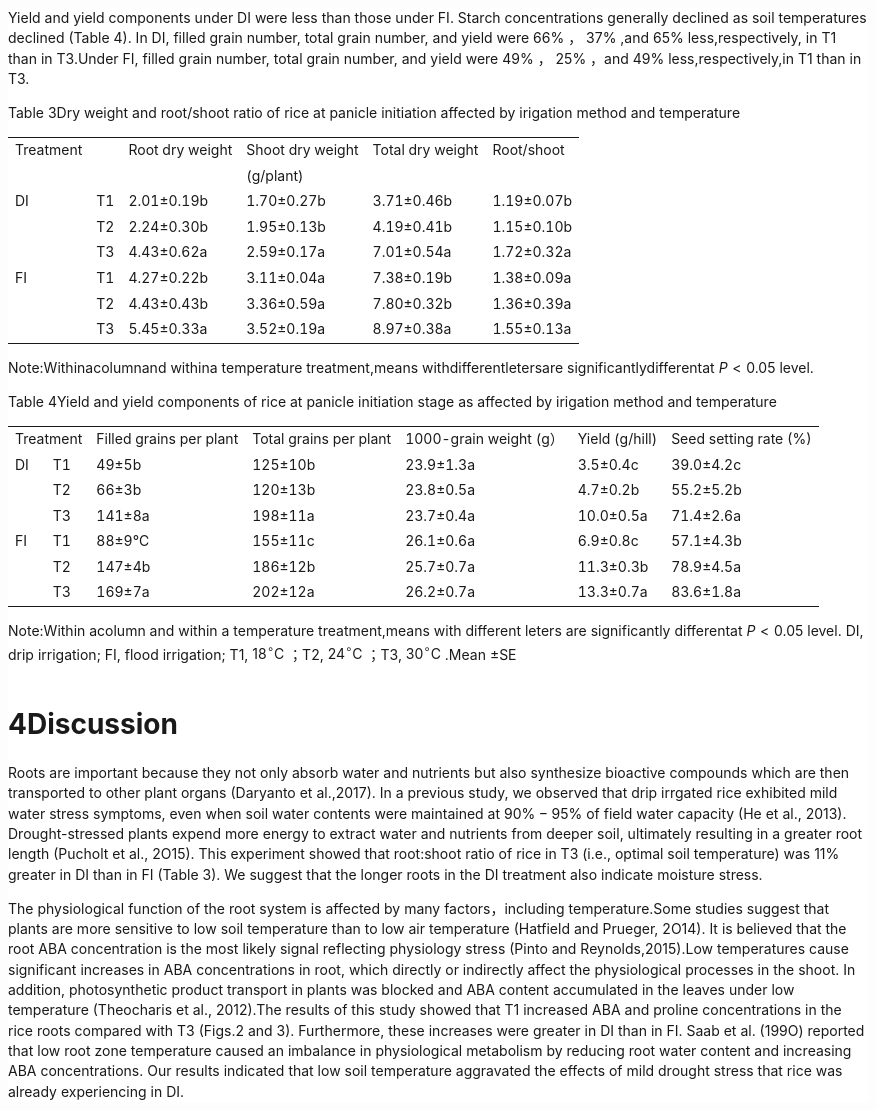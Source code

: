 Yield and yield components under DI were less than those under FI. Starch concentrations generally declined as soil temperatures declined (Table 4). In DI, filled grain number, total grain number, and yield were $6 6 \%$ ， $3 7 \%$ ,and $65 \%$ less,respectively, in T1 than in T3.Under FI, filled grain number, total grain number, and yield were $49 \%$ ， $2 5 \%$ ，and $49 \%$ less,respectively,in T1 than in T3.

Table 3Dry weight and root/shoot ratio of rice at panicle initiation affected by irigation method and temperature   

<html><body><table><tr><td rowspan="2">Treatment</td><td rowspan="2"></td><td>Root dry weight</td><td>Shoot dry weight</td><td>Total dry weight</td><td rowspan="2">Root/shoot</td></tr><tr><td></td><td>(g/plant)</td><td></td></tr><tr><td rowspan="3">DI</td><td>T1</td><td>2.01±0.19b</td><td>1.70±0.27b</td><td>3.71±0.46b</td><td>1.19±0.07b</td></tr><tr><td>T2</td><td>2.24±0.30b</td><td>1.95±0.13b</td><td>4.19±0.41b</td><td>1.15±0.10b</td></tr><tr><td>T3</td><td>4.43±0.62a</td><td>2.59±0.17a</td><td>7.01±0.54a</td><td>1.72±0.32a</td></tr><tr><td rowspan="3">FI</td><td>T1</td><td>4.27±0.22b</td><td>3.11±0.04a</td><td>7.38±0.19b</td><td>1.38±0.09a</td></tr><tr><td>T2</td><td>4.43±0.43b</td><td>3.36±0.59a</td><td>7.80±0.32b</td><td>1.36±0.39a</td></tr><tr><td>T3</td><td>5.45±0.33a</td><td>3.52±0.19a</td><td>8.97±0.38a</td><td>1.55±0.13a</td></tr></table></body></html>

Note:Withinacolumnand withina temperature treatment,means withdifferentletersare significantlydifferentat $\scriptstyle P < 0 . 0 5$ level.

Table 4Yield and yield components of rice at panicle initiation stage as affected by irigation method and temperature   

<html><body><table><tr><td colspan="2">Treatment</td><td>Filled grains per plant</td><td>Total grains per plant</td><td>1000-grain weight (g）</td><td>Yield (g/hill)</td><td>Seed setting rate (%)</td></tr><tr><td rowspan="3">DI</td><td>T1</td><td>49±5b</td><td>125±10b</td><td>23.9±1.3a</td><td>3.5±0.4c</td><td>39.0±4.2c</td></tr><tr><td>T2</td><td>66±3b</td><td>120±13b</td><td>23.8±0.5a</td><td>4.7±0.2b</td><td>55.2±5.2b</td></tr><tr><td>T3</td><td>141±8a</td><td>198±11a</td><td>23.7±0.4a</td><td>10.0±0.5a</td><td>71.4±2.6a</td></tr><tr><td rowspan="3">FI</td><td>T1</td><td>88±9℃</td><td>155±11c</td><td>26.1±0.6a</td><td>6.9±0.8c</td><td>57.1±4.3b</td></tr><tr><td>T2</td><td>147±4b</td><td>186±12b</td><td>25.7±0.7a</td><td>11.3±0.3b</td><td>78.9±4.5a</td></tr><tr><td>T3</td><td>169±7a</td><td>202±12a</td><td>26.2±0.7a</td><td>13.3±0.7a</td><td>83.6±1.8a</td></tr></table></body></html>

Note:Within acolumn and within a temperature treatment,means with different leters are significantly differentat $\scriptstyle P < 0 . 0 5$ level. DI, drip irrigation; FI, flood irrigation; T1, $1 8 ^ { \circ } \mathrm { C }$ ；T2, $2 4 ^ { \circ } \mathrm { C }$ ；T3, $3 0 ^ { \circ } \mathrm { C }$ .Mean $\pm \mathrm { S E }$

# 4Discussion

Roots are important because they not only absorb water and nutrients but also synthesize bioactive compounds which are then transported to other plant organs (Daryanto et al.,2017). In a previous study, we observed that drip irrgated rice exhibited mild water stress symptoms, even when soil water contents were maintained at $9 0 \% - 9 5 \%$ of field water capacity (He et al., 2013). Drought-stressed plants expend more energy to extract water and nutrients from deeper soil, ultimately resulting in a greater root length (Pucholt et al., 2O15). This experiment showed that root:shoot ratio of rice in T3 (i.e., optimal soil temperature) was $1 1 \%$ greater in DI than in FI (Table 3). We suggest that the longer roots in the DI treatment also indicate moisture stress.

The physiological function of the root system is affected by many factors，including temperature.Some studies suggest that plants are more sensitive to low soil temperature than to low air temperature (Hatfield and Prueger, 2O14). It is believed that the root ABA concentration is the most likely signal reflecting physiology stress (Pinto and Reynolds,2015).Low temperatures cause significant increases in ABA concentrations in root, which directly or indirectly affect the physiological processes in the shoot. In addition, photosynthetic product transport in plants was blocked and ABA content accumulated in the leaves under low temperature (Theocharis et al., 2012).The results of this study showed that T1 increased ABA and proline concentrations in the rice roots compared with T3 (Figs.2 and 3). Furthermore, these increases were greater in DI than in FI. Saab et al. (199O) reported that low root zone temperature caused an imbalance in physiological metabolism by reducing root water content and increasing ABA concentrations. Our results indicated that low soil temperature aggravated the effects of mild drought stress that rice was already experiencing in DI.
